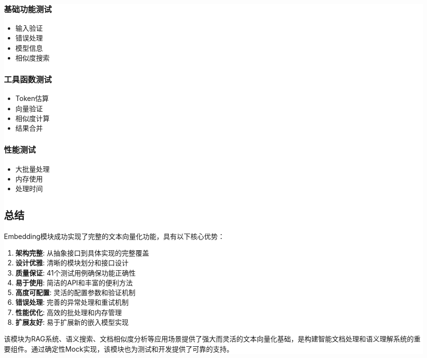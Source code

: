 ### 基础功能测试
- 输入验证
- 错误处理
- 模型信息
- 相似度搜索

### 工具函数测试
- Token估算
- 向量验证
- 相似度计算
- 结果合并

### 性能测试
- 大批量处理
- 内存使用
- 处理时间

## 总结

Embedding模块成功实现了完整的文本向量化功能，具有以下核心优势：

1. **架构完整**: 从抽象接口到具体实现的完整覆盖
2. **设计优雅**: 清晰的模块划分和接口设计
3. **质量保证**: 41个测试用例确保功能正确性
4. **易于使用**: 简洁的API和丰富的便利方法
5. **高度可配置**: 灵活的配置参数和验证机制
6. **错误处理**: 完善的异常处理和重试机制
7. **性能优化**: 高效的批处理和内存管理
8. **扩展友好**: 易于扩展新的嵌入模型实现

该模块为RAG系统、语义搜索、文档相似度分析等应用场景提供了强大而灵活的文本向量化基础，是构建智能文档处理和语义理解系统的重要组件。通过确定性Mock实现，该模块也为测试和开发提供了可靠的支持。